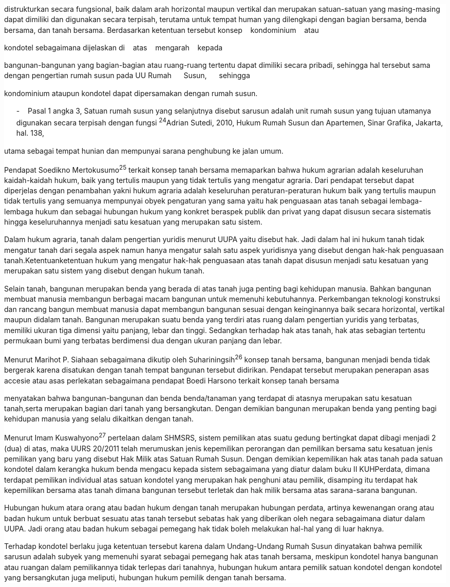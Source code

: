 <p><span class="font3">distrukturkan secara fungsional, baik dalam arah horizontal maupun vertikal dan merupakan satuan-satuan yang masing-masing dapat dimiliki dan digunakan secara terpisah, terutama untuk tempat human yang dilengkapi dengan bagian bersama, benda bersama, dan tanah bersama. Berdasarkan ketentuan tersebut konsep &nbsp;&nbsp;&nbsp;kondominium &nbsp;&nbsp;&nbsp;atau</span></p>
<p><span class="font3">kondotel sebagaimana dijelaskan di &nbsp;&nbsp;&nbsp;atas &nbsp;&nbsp;&nbsp;mengarah &nbsp;&nbsp;&nbsp;kepada</span></p>
<p><span class="font3">bangunan-bangunan yang bagian-bagian atau ruang-ruang tertentu dapat dimiliki secara pribadi, sehingga hal tersebut sama dengan pengertian rumah susun pada UU Rumah &nbsp;&nbsp;&nbsp;&nbsp;&nbsp;Susun, &nbsp;&nbsp;&nbsp;&nbsp;&nbsp;sehingga</span></p>
<p><span class="font3">kondominium ataupun kondotel dapat dipersamakan dengan rumah susun.</span></p>
<ul style="list-style:none;"><li>
<p><span class="font3">- &nbsp;&nbsp;&nbsp;Pasal 1 angka 3, Satuan rumah susun yang selanjutnya disebut sarusun adalah unit rumah susun yang tujuan utamanya digunakan secara terpisah dengan fungsi <sup>24</sup>Adrian Sutedi, 2010, Hukum Rumah Susun dan Apartemen, Sinar Grafika, Jakarta, hal. 138,</span></p></li></ul>
<p><span class="font3">utama sebagai tempat hunian dan mempunyai sarana penghubung ke jalan umum.</span></p>
<p><span class="font3">Pendapat Soedikno Mertokusumo<sup>25</sup> terkait konsep tanah bersama memaparkan bahwa hukum agrarian adalah keseluruhan kaidah-kaidah hukum, baik yang tertulis maupun yang tidak tertulis yang mengatur agraria. Dari pendapat tersebut dapat diperjelas dengan penambahan yakni hukum agraria adalah keseluruhan peraturan-peraturan hukum baik yang tertulis maupun tidak tertulis yang semuanya mempunyai obyek pengaturan yang sama yaitu hak penguasaan atas tanah sebagai lembaga-lembaga hukum dan sebagai hubungan hukum yang konkret beraspek publik dan privat yang dapat disusun secara sistematis hingga keseluruhannya menjadi satu kesatuan yang merupakan satu sistem.</span></p>
<p><span class="font3">Dalam hukum agraria, tanah dalam pengertian yuridis menurut UUPA yaitu disebut hak. Jadi dalam hal ini hukum tanah tidak mengatur tanah dari segala aspek namun hanya mengatur salah satu aspek yuridisnya yang disebut dengan hak-hak penguasaan tanah.Ketentuanketentuan hukum yang mengatur hak-hak penguasaan atas tanah dapat disusun menjadi satu kesatuan yang merupakan satu sistem yang disebut dengan hukum tanah.</span></p>
<p><span class="font3">Selain tanah, bangunan merupakan benda yang berada di atas tanah juga penting bagi kehidupan manusia. Bahkan bangunan membuat manusia membangun berbagai macam bangunan untuk memenuhi kebutuhannya. Perkembangan teknologi konstruksi dan rancang bangun membuat manusia dapat membangun bangunan sesuai dengan keinginannya baik secara horizontal, vertikal maupun didalam tanah. Bangunan merupakan suatu benda yang terdiri atas ruang dalam pengertian yuridis yang terbatas, memiliki ukuran tiga dimensi yaitu panjang, lebar dan tinggi. Sedangkan terhadap hak atas tanah, hak atas sebagian tertentu permukaan bumi yang terbatas berdimensi dua dengan ukuran panjang dan lebar.</span></p>
<p><span class="font3">Menurut Marihot P. Siahaan sebagaimana dikutip oleh Suhariningsih<sup>26</sup> konsep tanah bersama, bangunan menjadi benda tidak bergerak karena disatukan dengan tanah tempat bangunan tersebut didirikan. Pendapat tersebut merupakan penerapan asas accesie atau asas perlekatan sebagaimana pendapat Boedi Harsono terkait konsep tanah bersama</span></p>
<p><span class="font3">menyatakan bahwa bangunan-bangunan dan benda benda/tanaman yang terdapat di atasnya merupakan satu kesatuan tanah,serta merupakan bagian dari tanah yang bersangkutan. Dengan demikian bangunan merupakan benda yang penting bagi kehidupan manusia yang selalu dikaitkan dengan tanah.</span></p>
<p><span class="font3">Menurut Imam Kuswahyono<sup>27</sup> pertelaan dalam SHMSRS, sistem pemilikan atas suatu gedung bertingkat dapat dibagi menjadi 2 (dua) di atas, maka UURS 20/2011 telah merumuskan jenis kepemilikan perorangan dan pemilikan bersama satu kesatuan jenis pemilikan yang baru yang disebut Hak Milik atas Satuan Rumah Susun. Dengan demikian kepemilikan hak atas tanah pada satuan kondotel dalam kerangka hukum benda mengacu kepada sistem sebagaimana yang diatur dalam buku II KUHPerdata, dimana terdapat pemilikan individual atas satuan kondotel yang merupakan hak penghuni atau pemilik, disamping itu terdapat hak kepemilikan bersama atas tanah dimana bangunan tersebut terletak dan hak milik bersama atas sarana-sarana bangunan.</span></p>
<p><span class="font3">Hubungan hukum atara orang atau badan hukum dengan tanah merupakan hubungan perdata, artinya kewenangan orang atau badan hukum untuk berbuat sesuatu atas tanah tersebut sebatas hak yang diberikan oleh negara sebagaimana diatur dalam UUPA. Jadi orang atau badan hukum sebagai pemegang hak tidak boleh melakukan hal-hal yang di luar haknya.</span></p>
<p><span class="font3">Terhadap kondotel berlaku juga ketentuan tersebut karena dalam Undang-Undang Rumah Susun dinyatakan bahwa pemilik sarusun adalah subyek yang memenuhi syarat sebagai pemegang hak atas tanah bersama, meskipun kondotel hanya bangunan atau ruangan dalam pemilikannya tidak terlepas dari tanahnya, hubungan hukum antara pemilik satuan kondotel dengan kondotel yang bersangkutan juga meliputi, hubungan hukum pemilik dengan tanah bersama.</span></p>